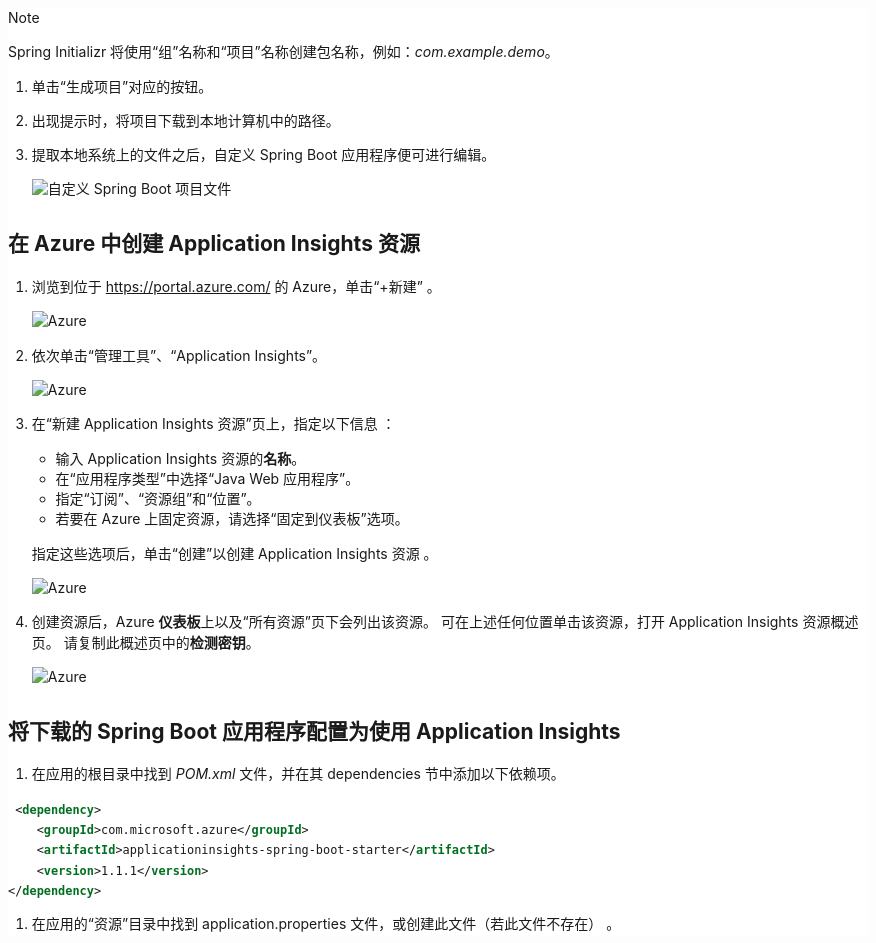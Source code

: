    > [!NOTE]
   >
   > Spring Initializr 将使用“组”名称和“项目”名称创建包名称，例如：*com.example.demo*。  
   >

1. 单击“生成项目”对应的按钮。 

1. 出现提示时，将项目下载到本地计算机中的路径。

1. 提取本地系统上的文件之后，自定义 Spring Boot 应用程序便可进行编辑。

   ![自定义 Spring Boot 项目文件][SI02]

## <a name="create-an-application-insights-resource-on-azure"></a>在 Azure 中创建 Application Insights 资源

1. 浏览到位于 <https://portal.azure.com/> 的 Azure，单击“+新建”  。

   ![Azure][AZ01]

1. 依次单击“管理工具”、“Application Insights”。  

   ![Azure][AZ02]

1. 在“新建 Application Insights 资源”页上，指定以下信息  ：

   * 输入 Application Insights 资源的**名称**。
   * 在“应用程序类型”中选择“Java Web 应用程序”。 
   * 指定“订阅”、“资源组”和“位置”。   
   * 若要在 Azure 上固定资源，请选择“固定到仪表板”选项。

   指定这些选项后，单击“创建”以创建 Application Insights 资源  。

   ![Azure][AZ03]
 
1. 创建资源后，Azure **仪表板**上以及“所有资源”页下会列出该资源。  可在上述任何位置单击该资源，打开 Application Insights 资源概述页。 请复制此概述页中的**检测密钥**。

   ![Azure][AZ04]

## <a name="configure-your-downloaded-spring-boot-application-to-use-application-insights"></a>将下载的 Spring Boot 应用程序配置为使用 Application Insights

1. 在应用的根目录中找到 *POM.xml* 文件，并在其 dependencies 节中添加以下依赖项。 

```XML
 <dependency>
    <groupId>com.microsoft.azure</groupId>
    <artifactId>applicationinsights-spring-boot-starter</artifactId>
    <version>1.1.1</version>
</dependency>
```

1. 在应用的“资源”目录中找到 application.properties 文件，或创建此文件（若此文件不存在）   。


[面向 Java 开发人员的 Azure]: /azure/java/
[免费的 Azure 帐户]: https://azure.microsoft.com/pricing/free-trial/
[使用 Azure DevOps 和 Java]: /azure/devops/
[MSDN 订阅者权益]: https://azure.microsoft.com/pricing/member-offers/msdn-benefits-details/
[Spring Boot]: http://projects.spring.io/spring-boot/
[Spring Boot 配置文件的特定属性]: https://docs.spring.io/spring-boot/docs/current/reference/html/boot-features-external-config.html#boot-features-external-config-profile-specific-properties
[Spring Initializr]: https://start.spring.io/
[Spring Framework]: https://spring.io/
[Application Insights]: /azure/application-insights/
[AZ01]: ./media/configure-spring-boot-starter-java-app-with-azure-application-insights/Create_resource.png
[AZ02]: ./media/configure-spring-boot-starter-java-app-with-azure-application-insights/Create_resource_2.png
[AZ03]: ./media/configure-spring-boot-starter-java-app-with-azure-application-insights/Create_resource_3.png
[AZ04]: ./media/configure-spring-boot-starter-java-app-with-azure-application-insights/Get_IKey.png
[AZ05]: ./media/configure-spring-boot-starter-java-app-with-azure-application-insights/OverviewBladeResults.png
[AZ06]: ./media/configure-spring-boot-starter-java-app-with-azure-application-insights/Search_and_traces.png
[AZ07]: ./media/configure-spring-boot-starter-java-app-with-azure-application-insights/traces_details.png
[AZ08]: ./media/configure-spring-boot-starter-java-app-with-azure-application-insights/AppMap.png
[SI01]: ./media/configure-spring-boot-starter-java-app-with-azure-application-insights/spring_start.png
[SI02]: ./media/configure-spring-boot-starter-java-app-with-azure-application-insights/After_extract.png
[RE01]: ./media/configure-spring-boot-starter-java-app-with-azure-application-insights/applicationproperties_loc.png
[RE02]: ./media/configure-spring-boot-starter-java-app-with-azure-application-insights/applicationinsightsproperties.png